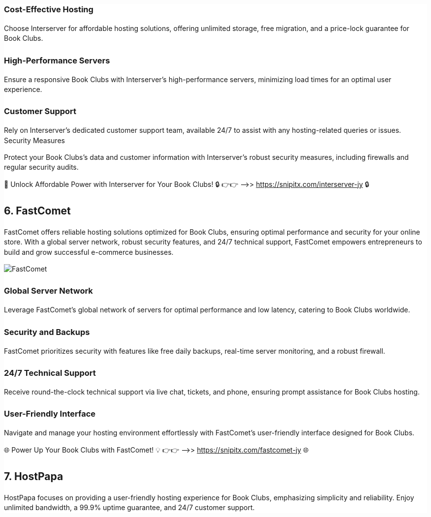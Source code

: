 ### Cost-Effective Hosting
Choose Interserver for affordable hosting solutions, offering unlimited storage, free migration, and a price-lock guarantee for Book Clubs.

### High-Performance Servers
Ensure a responsive Book Clubs with Interserver’s high-performance servers, minimizing load times for an optimal user experience.

### Customer Support
Rely on Interserver’s dedicated customer support team, available 24/7 to assist with any hosting-related queries or issues.
Security Measures

Protect your Book Clubs’s data and customer information with Interserver’s robust security measures, including firewalls and regular security audits.

💸 Unlock Affordable Power with Interserver for Your Book Clubs! 🔒
👉👉 -->> https://snipitx.com/interserver-jy 🔒

## 6. FastComet

FastComet offers reliable hosting solutions optimized for Book Clubs, ensuring optimal performance and security for your online store. With a global server network, robust security features, and 24/7 technical support, FastComet empowers entrepreneurs to build and grow successful e-commerce businesses.

![FastComet](https://i.imgur.com/7qgXuWp.png "FastComet Hosting")

### Global Server Network
Leverage FastComet’s global network of servers for optimal performance and low latency, catering to Book Clubs worldwide.

### Security and Backups
FastComet prioritizes security with features like free daily backups, real-time server monitoring, and a robust firewall.

### 24/7 Technical Support
Receive round-the-clock technical support via live chat, tickets, and phone, ensuring prompt assistance for Book Clubs hosting.

### User-Friendly Interface
Navigate and manage your hosting environment effortlessly with FastComet’s user-friendly interface designed for Book Clubs.

🌐 Power Up Your Book Clubs with FastComet! 💡
👉👉 -->> https://snipitx.com/fastcomet-jy 🌐

## 7. HostPapa

HostPapa focuses on providing a user-friendly hosting experience for Book Clubs, emphasizing simplicity and reliability. Enjoy unlimited bandwidth, a 99.9% uptime guarantee, and 24/7 customer support.
